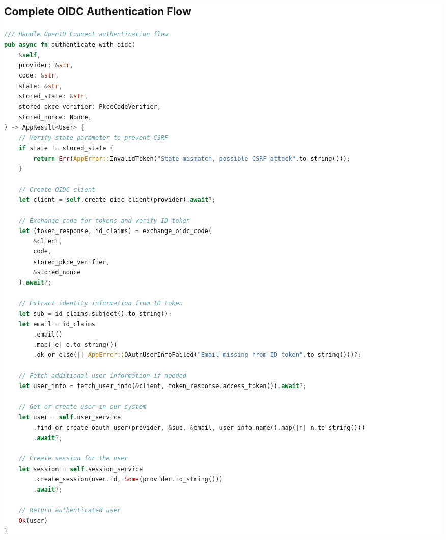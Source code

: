 </patterns>

<examples>

## Complete OIDC Authentication Flow
```rust
/// Handle OpenID Connect authentication flow
pub async fn authenticate_with_oidc(
    &self,
    provider: &str,
    code: &str,
    state: &str,
    stored_state: &str,
    stored_pkce_verifier: PkceCodeVerifier,
    stored_nonce: Nonce,
) -> AppResult<User> {
    // Verify state parameter to prevent CSRF
    if state != stored_state {
        return Err(AppError::InvalidToken("State mismatch, possible CSRF attack".to_string()));
    }
    
    // Create OIDC client
    let client = self.create_oidc_client(provider).await?;
    
    // Exchange code for tokens and verify ID token
    let (token_response, id_claims) = exchange_oidc_code(
        &client, 
        code, 
        stored_pkce_verifier, 
        &stored_nonce
    ).await?;
    
    // Extract identity information from ID token
    let sub = id_claims.subject().to_string();
    let email = id_claims
        .email()
        .map(|e| e.to_string())
        .ok_or_else(|| AppError::OAuthUserInfoFailed("Email missing from ID token".to_string()))?;
    
    // Fetch additional user information if needed
    let user_info = fetch_user_info(&client, token_response.access_token()).await?;
    
    // Get or create user in our system
    let user = self.user_service
        .find_or_create_oauth_user(provider, &sub, &email, user_info.name().map(|n| n.to_string()))
        .await?;
    
    // Create session for the user
    let session = self.session_service
        .create_session(user.id, Some(provider.to_string()))
        .await?;
    
    // Return authenticated user
    Ok(user)
}
```
